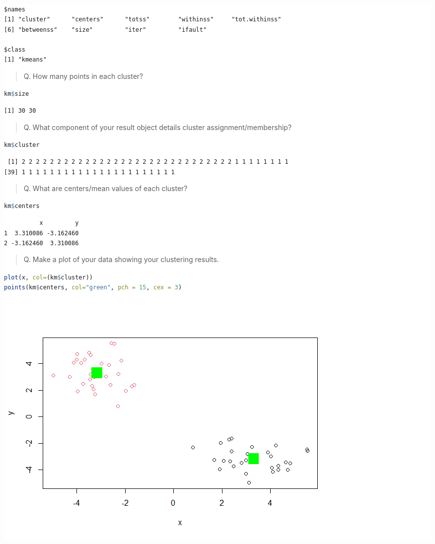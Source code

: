     $names
    [1] "cluster"      "centers"      "totss"        "withinss"     "tot.withinss"
    [6] "betweenss"    "size"         "iter"         "ifault"      

    $class
    [1] "kmeans"

> Q. How many points in each cluster?

``` r
km$size
```

    [1] 30 30

> Q. What component of your result object details cluster
> assignment/membership?

``` r
km$cluster
```

     [1] 2 2 2 2 2 2 2 2 2 2 2 2 2 2 2 2 2 2 2 2 2 2 2 2 2 2 2 2 2 2 1 1 1 1 1 1 1 1
    [39] 1 1 1 1 1 1 1 1 1 1 1 1 1 1 1 1 1 1 1 1 1 1

> Q. What are centers/mean values of each cluster?

``` r
km$centers
```

              x         y
    1  3.310086 -3.162460
    2 -3.162460  3.310086

> Q. Make a plot of your data showing your clustering results.

``` r
plot(x, col=(km$cluster))
points(km$centers, col="green", pch = 15, cex = 3)
```

![](Class07_files/figure-commonmark/unnamed-chunk-8-1.png)

